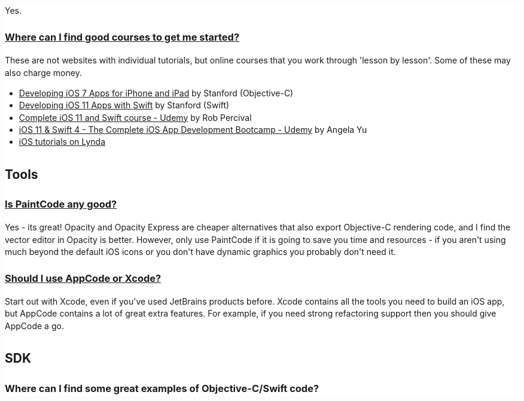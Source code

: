 Yes.

### [Where can I find good courses to get me started?](https://www.google.com/search?q=site%3Areddit.com%2Fr%2FiOSProgramming+which+mac&rlz=1C5CHFA_enUS726US726&oq=site%3Areddit.com%2Fr%2FiOSProgramming+which+mac&aqs=chrome..69i57j69i58.21749j0j7&sourceid=chrome&ie=UTF-8#newwindow=1&q=site:reddit.com/r/iOSProgramming+beginner+tutorials+OR+%22resources%22)

These are not websites with individual tutorials, but online courses that you work through 'lesson by lesson'. Some of these may also charge money.

* [Developing iOS 7 Apps for iPhone and iPad](https://itunes.apple.com/us/course/developing-ios-7-apps-for/id733644550) by Stanford (Objective-C)
* [Developing iOS 11 Apps with Swift](https://itunes.apple.com/us/course/developing-ios-11-apps-with-swift/id1309275316) by Stanford (Swift)
* [Complete iOS 11 and Swift course - Udemy](https://www.udemy.com/complete-ios-11-developer-course/) by Rob Percival
* [iOS 11 & Swift 4 - The Complete iOS App Development Bootcamp - Udemy](https://www.udemy.com/ios-11-app-development-bootcamp/) by Angela Yu
* [iOS tutorials on Lynda](http://www.lynda.com/iOS-training-tutorials/413-0.html)

## Tools

### [Is PaintCode any good?](https://www.google.com/search?q=site%3Areddit.com%2Fr%2FiOSProgramming+which+mac&rlz=1C5CHFA_enUS726US726&oq=site%3Areddit.com%2Fr%2FiOSProgramming+which+mac&aqs=chrome..69i57j69i58.21749j0j7&sourceid=chrome&ie=UTF-8#newwindow=1&q=site:reddit.com/r/iOSProgramming+paintcode)

Yes - its great! Opacity and Opacity Express are cheaper alternatives that also export Objective-C rendering code, and I find the vector editor in Opacity is better. However, only use PaintCode if it is going to save you time and resources - if you aren't using much beyond the default iOS icons or you don't have dynamic graphics you probably don't need it.

### [Should I use AppCode or Xcode?](https://www.google.com/search?q=site%3Areddit.com%2Fr%2FiOSProgramming+which+mac&rlz=1C5CHFA_enUS726US726&oq=site%3Areddit.com%2Fr%2FiOSProgramming+which+mac&aqs=chrome..69i57j69i58.21749j0j7&sourceid=chrome&ie=UTF-8#newwindow=1&q=site:reddit.com/r/iOSProgramming+appcode)

Start out with Xcode, even if you've used JetBrains products before. Xcode contains all the tools you need to build an iOS app, but AppCode contains a lot of great extra features. For example, if you need strong refactoring support then you should give AppCode a go.

## SDK

### Where can I find some great examples of Objective-C/Swift code?
